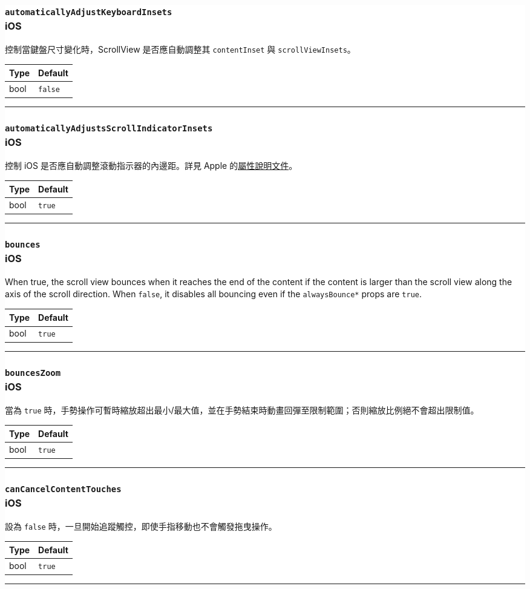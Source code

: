 
### `automaticallyAdjustKeyboardInsets` <div class="label ios">iOS</div>

控制當鍵盤尺寸變化時，ScrollView 是否應自動調整其 `contentInset` 與 `scrollViewInsets`。

| Type | Default |
| ---- | ------- |
| bool | `false` |

---

### `automaticallyAdjustsScrollIndicatorInsets` <div class="label ios">iOS</div>

控制 iOS 是否應自動調整滾動指示器的內邊距。詳見 Apple 的[屬性說明文件](https://developer.apple.com/documentation/uikit/uiscrollview/3198043-automaticallyadjustsscrollindica)。

| Type | Default |
| ---- | ------- |
| bool | `true`  |

---

### `bounces` <div class="label ios">iOS</div>

When true, the scroll view bounces when it reaches the end of the content if the content is larger than the scroll view along the axis of the scroll direction. When `false`, it disables all bouncing even if the `alwaysBounce*` props are `true`.

| Type | Default |
| ---- | ------- |
| bool | `true`  |

---

### `bouncesZoom` <div class="label ios">iOS</div>

當為 `true` 時，手勢操作可暫時縮放超出最小/最大值，並在手勢結束時動畫回彈至限制範圍；否則縮放比例絕不會超出限制值。

| Type | Default |
| ---- | ------- |
| bool | `true`  |

---

### `canCancelContentTouches` <div class="label ios">iOS</div>

設為 `false` 時，一旦開始追蹤觸控，即使手指移動也不會觸發拖曳操作。

| Type | Default |
| ---- | ------- |
| bool | `true`  |

---